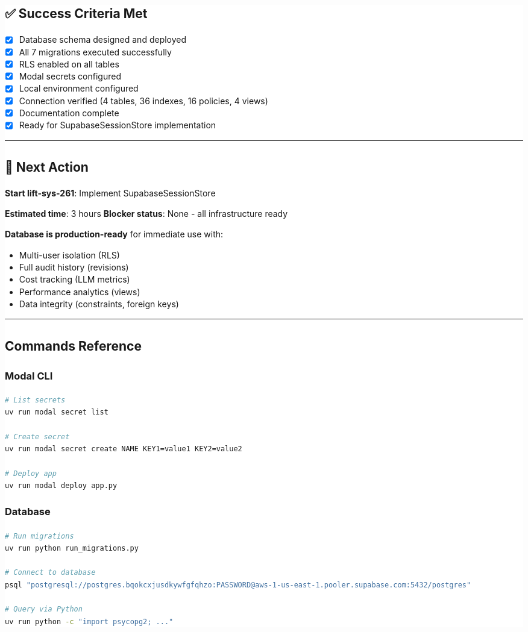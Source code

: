 
## ✅ Success Criteria Met

- [x] Database schema designed and deployed
- [x] All 7 migrations executed successfully
- [x] RLS enabled on all tables
- [x] Modal secrets configured
- [x] Local environment configured
- [x] Connection verified (4 tables, 36 indexes, 16 policies, 4 views)
- [x] Documentation complete
- [x] Ready for SupabaseSessionStore implementation

---

## 🎯 Next Action

**Start lift-sys-261**: Implement SupabaseSessionStore

**Estimated time**: 3 hours
**Blocker status**: None - all infrastructure ready

**Database is production-ready** for immediate use with:
- Multi-user isolation (RLS)
- Full audit history (revisions)
- Cost tracking (LLM metrics)
- Performance analytics (views)
- Data integrity (constraints, foreign keys)

---

## Commands Reference

### Modal CLI
```bash
# List secrets
uv run modal secret list

# Create secret
uv run modal secret create NAME KEY1=value1 KEY2=value2

# Deploy app
uv run modal deploy app.py
```

### Database
```bash
# Run migrations
uv run python run_migrations.py

# Connect to database
psql "postgresql://postgres.bqokcxjusdkywfgfqhzo:PASSWORD@aws-1-us-east-1.pooler.supabase.com:5432/postgres"

# Query via Python
uv run python -c "import psycopg2; ..."
```
